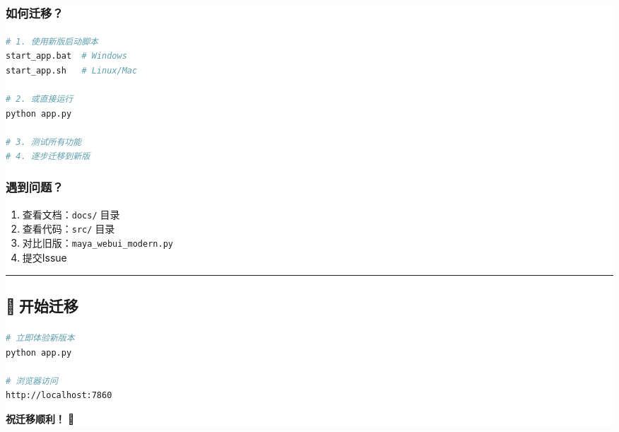 ### 如何迁移？

```bash
# 1. 使用新版启动脚本
start_app.bat  # Windows
start_app.sh   # Linux/Mac

# 2. 或直接运行
python app.py

# 3. 测试所有功能
# 4. 逐步迁移到新版
```

### 遇到问题？

1. 查看文档：`docs/` 目录
2. 查看代码：`src/` 目录
3. 对比旧版：`maya_webui_modern.py`
4. 提交Issue

---

## 🦆 开始迁移

```bash
# 立即体验新版本
python app.py

# 浏览器访问
http://localhost:7860
```

**祝迁移顺利！** 🎉

